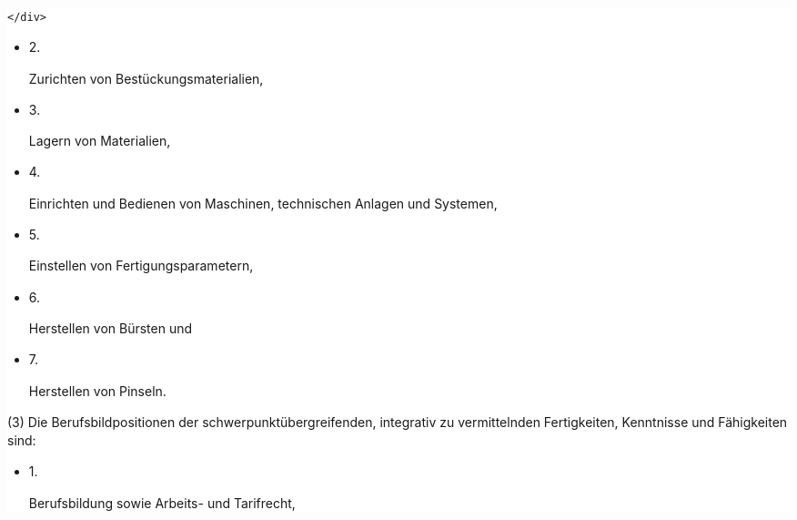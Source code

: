    </div>

  - 2\.
    
    <div>
    
    Zurichten von Bestückungsmaterialien,
    
    </div>

  - 3\.
    
    <div>
    
    Lagern von Materialien,
    
    </div>

  - 4\.
    
    <div>
    
    Einrichten und Bedienen von Maschinen, technischen Anlagen und
    Systemen,
    
    </div>

  - 5\.
    
    <div>
    
    Einstellen von Fertigungsparametern,
    
    </div>

  - 6\.
    
    <div>
    
    Herstellen von Bürsten und
    
    </div>

  - 7\.
    
    <div>
    
    Herstellen von Pinseln.
    
    </div>

</div>

<div class="jurAbsatz">

(3) Die Berufsbildpositionen der schwerpunktübergreifenden, integrativ
zu vermittelnden Fertigkeiten, Kenntnisse und Fähigkeiten sind:

  - 1\.
    
    <div>
    
    Berufsbildung sowie Arbeits- und Tarifrecht,
    
    </div>
